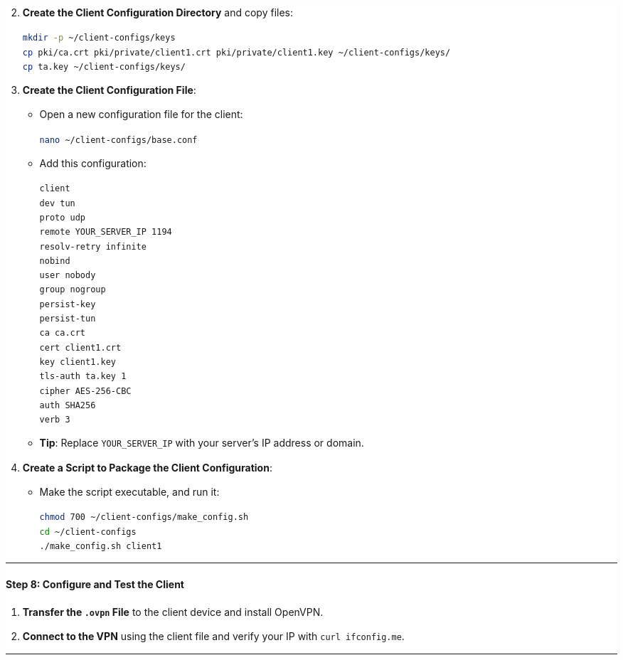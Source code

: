 2. **Create the Client Configuration Directory** and copy files:

   ```bash
   mkdir -p ~/client-configs/keys
   cp pki/ca.crt pki/private/client1.crt pki/private/client1.key ~/client-configs/keys/
   cp ta.key ~/client-configs/keys/
   ```

3. **Create the Client Configuration File**:

   - Open a new configuration file for the client:

     ```bash
     nano ~/client-configs/base.conf
     ```

   - Add this configuration:

     ```plaintext
     client
     dev tun
     proto udp
     remote YOUR_SERVER_IP 1194
     resolv-retry infinite
     nobind
     user nobody
     group nogroup
     persist-key
     persist-tun
     ca ca.crt
     cert client1.crt
     key client1.key
     tls-auth ta.key 1
     cipher AES-256-CBC
     auth SHA256
     verb 3
     ```

   - **Tip**: Replace `YOUR_SERVER_IP` with your server’s IP address or domain.

4. **Create a Script to Package the Client Configuration**:

   - Make the script executable, and run it:

     ```bash
     chmod 700 ~/client-configs/make_config.sh
     cd ~/client-configs
     ./make_config.sh client1
     ```

---

#### Step 8: Configure and Test the Client

1. **Transfer the `.ovpn` File** to the client device and install OpenVPN.
   
2. **Connect to the VPN** using the client file and verify your IP with `curl ifconfig.me`.

---